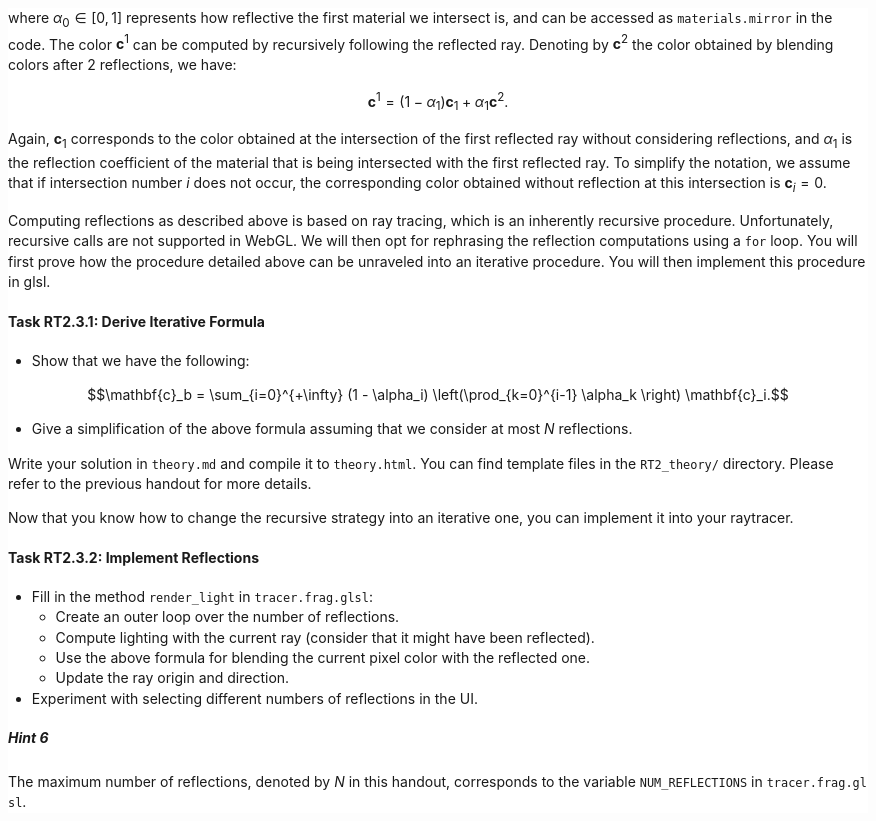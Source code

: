 where $\alpha_0\in[0, 1]$ represents how reflective the first material we intersect is, and can be accessed as `materials.mirror` in the code. 
The color $\mathbf{c}^1$ can be computed by recursively following the reflected ray. 
Denoting by $\mathbf{c}^2$ the color obtained by blending colors after 2 reflections, we have:

$$\mathbf{c}^1 = (1 - \alpha_1) \mathbf{c}_1 + \alpha_1 \mathbf{c}^2.$$

Again, $\mathbf{c}_1$ corresponds to the color obtained at the intersection of the first reflected ray without considering reflections, and $\alpha_1$ is the reflection coefficient of the material that is being intersected with the first reflected ray. 
To simplify the notation, we assume that if intersection number $i$ does not occur, the corresponding color obtained without reflection at this intersection is $\mathbf{c}_i=0$. 

Computing reflections as described above is based on ray tracing, which is an inherently recursive procedure. 
Unfortunately, recursive calls are not supported in WebGL. 
We will then opt for rephrasing the reflection computations using a `for` loop.
You will first prove how the procedure detailed above can be unraveled into an iterative procedure. 
You will then implement this procedure in glsl.

<div class="box task">

#### Task RT2.3.1: Derive Iterative Formula

* Show that we have the following:

$$\mathbf{c}_b =  \sum_{i=0}^{+\infty} (1 - \alpha_i) \left(\prod_{k=0}^{i-1} \alpha_k \right) \mathbf{c}_i.$$

* Give a simplification of the above formula assuming that we consider at most $N$ reflections.

</div>

Write your solution in `theory.md` and compile it to `theory.html`.
You can find template files in the `RT2_theory/` directory.
Please refer to the previous handout for more details.

Now that you know how to change the recursive strategy into an iterative one, you can implement it into your raytracer.

<div class="box task">

#### Task RT2.3.2: Implement Reflections

* Fill in the method `render_light` in `tracer.frag.glsl`:
	* Create an outer loop over the number of reflections.
	* Compute lighting with the current ray (consider that it might have been reflected).
	* Use the above formula for blending the current pixel color with the reflected one.
	* Update the ray origin and direction.
* Experiment with selecting different numbers of reflections in the UI.

<div class="box hint">

##### Hint 6

The maximum number of reflections, denoted by $N$ in this handout, corresponds to the variable `NUM_REFLECTIONS` in `tracer.frag.glsl`. 
